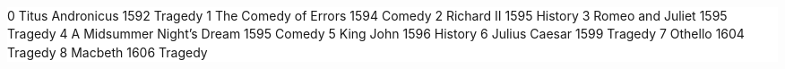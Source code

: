   <tbody>
    <tr>
      <th>0</th>
      <td>Titus Andronicus</td>
      <td>1592</td>
      <td>Tragedy</td>
    </tr>
    <tr>
      <th>1</th>
      <td>The Comedy of Errors</td>
      <td>1594</td>
      <td>Comedy</td>
    </tr>
    <tr>
      <th>2</th>
      <td>Richard II</td>
      <td>1595</td>
      <td>History</td>
    </tr>
    <tr>
      <th>3</th>
      <td>Romeo and Juliet</td>
      <td>1595</td>
      <td>Tragedy</td>
    </tr>
    <tr>
      <th>4</th>
      <td>A Midsummer Night’s Dream</td>
      <td>1595</td>
      <td>Comedy</td>
    </tr>
    <tr>
      <th>5</th>
      <td>King John</td>
      <td>1596</td>
      <td>History</td>
    </tr>
    <tr>
      <th>6</th>
      <td>Julius Caesar</td>
      <td>1599</td>
      <td>Tragedy</td>
    </tr>
    <tr>
      <th>7</th>
      <td>Othello</td>
      <td>1604</td>
      <td>Tragedy</td>
    </tr>
    <tr>
      <th>8</th>
      <td>Macbeth</td>
      <td>1606</td>
      <td>Tragedy</td>
    </tr>
  </tbody>
</table>
</div>
